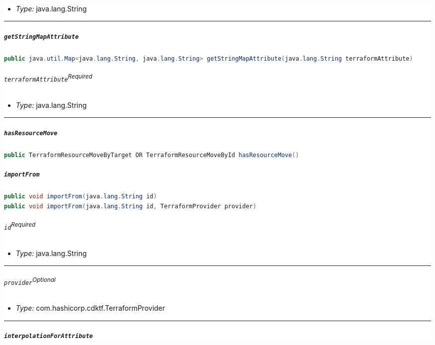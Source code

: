 - *Type:* java.lang.String

---

##### `getStringMapAttribute` <a name="getStringMapAttribute" id="@cdktf/provider-snowflake.pipeGrant.PipeGrant.getStringMapAttribute"></a>

```java
public java.util.Map<java.lang.String, java.lang.String> getStringMapAttribute(java.lang.String terraformAttribute)
```

###### `terraformAttribute`<sup>Required</sup> <a name="terraformAttribute" id="@cdktf/provider-snowflake.pipeGrant.PipeGrant.getStringMapAttribute.parameter.terraformAttribute"></a>

- *Type:* java.lang.String

---

##### `hasResourceMove` <a name="hasResourceMove" id="@cdktf/provider-snowflake.pipeGrant.PipeGrant.hasResourceMove"></a>

```java
public TerraformResourceMoveByTarget OR TerraformResourceMoveById hasResourceMove()
```

##### `importFrom` <a name="importFrom" id="@cdktf/provider-snowflake.pipeGrant.PipeGrant.importFrom"></a>

```java
public void importFrom(java.lang.String id)
public void importFrom(java.lang.String id, TerraformProvider provider)
```

###### `id`<sup>Required</sup> <a name="id" id="@cdktf/provider-snowflake.pipeGrant.PipeGrant.importFrom.parameter.id"></a>

- *Type:* java.lang.String

---

###### `provider`<sup>Optional</sup> <a name="provider" id="@cdktf/provider-snowflake.pipeGrant.PipeGrant.importFrom.parameter.provider"></a>

- *Type:* com.hashicorp.cdktf.TerraformProvider

---

##### `interpolationForAttribute` <a name="interpolationForAttribute" id="@cdktf/provider-snowflake.pipeGrant.PipeGrant.interpolationForAttribute"></a>
